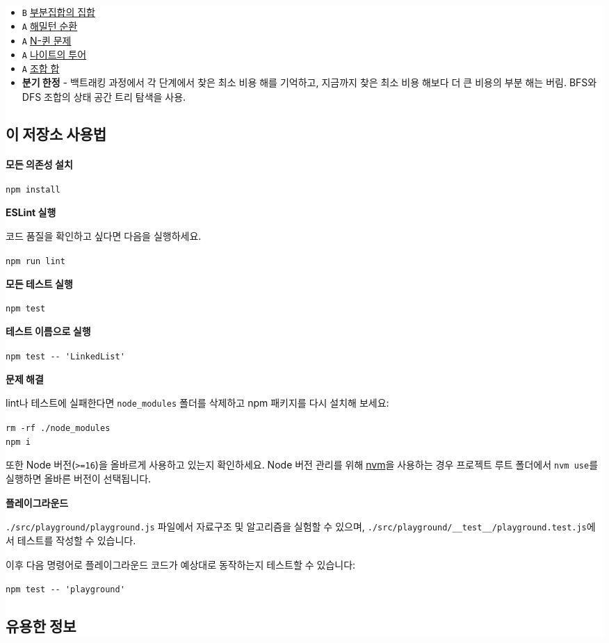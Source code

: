   * `B` [부분집합의 집합](src/algorithms/sets/power-set)
  * `A` [해밀턴 순환](src/algorithms/graph/hamiltonian-cycle)
  * `A` [N-퀸 문제](src/algorithms/uncategorized/n-queens)
  * `A` [나이트의 투어](src/algorithms/uncategorized/knight-tour)
  * `A` [조합 합](src/algorithms/sets/combination-sum)
* **분기 한정** - 백트래킹 과정에서 각 단계에서 찾은 최소 비용 해를 기억하고, 지금까지 찾은 최소 비용 해보다 더 큰 비용의 부분 해는 버림. BFS와 DFS 조합의 상태 공간 트리 탐색을 사용.

## 이 저장소 사용법

**모든 의존성 설치**

```
npm install
```

**ESLint 실행**

코드 품질을 확인하고 싶다면 다음을 실행하세요.

```
npm run lint
```

**모든 테스트 실행**

```
npm test
```

**테스트 이름으로 실행**

```
npm test -- 'LinkedList'
```

**문제 해결**

lint나 테스트에 실패한다면 `node_modules` 폴더를 삭제하고 npm 패키지를 다시 설치해 보세요:

```
rm -rf ./node_modules
npm i
```

또한 Node 버전(`>=16`)을 올바르게 사용하고 있는지 확인하세요. Node 버전 관리를 위해 [nvm](https://github.com/nvm-sh/nvm)을 사용하는 경우 프로젝트 루트 폴더에서 `nvm use`를 실행하면 올바른 버전이 선택됩니다.

**플레이그라운드**

`./src/playground/playground.js` 파일에서 자료구조 및 알고리즘을 실험할 수 있으며, `./src/playground/__test__/playground.test.js`에서 테스트를 작성할 수 있습니다.

이후 다음 명령어로 플레이그라운드 코드가 예상대로 동작하는지 테스트할 수 있습니다:

```
npm test -- 'playground'
```

## 유용한 정보

